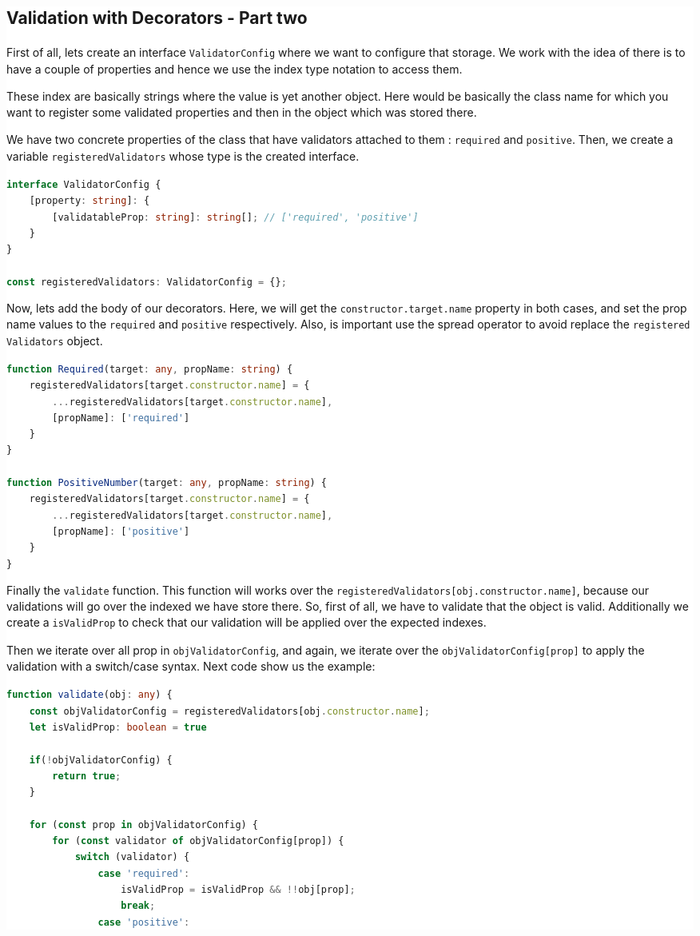
Validation with Decorators - Part two
--------------------------
First of all, lets create an interface `ValidatorConfig` where we want to configure that storage. We work with the idea of there is to have a couple of properties and hence we use the index type notation to access them.

These index are basically strings where the value is yet another object. Here would be basically the class name for which you want to register some validated properties and then in the object which was stored there.

We have two concrete properties of the class that have validators attached to them : `required` and `positive`. Then, we create a variable `registeredValidators` whose type is the created interface.

```typescript
interface ValidatorConfig {
    [property: string]: {
        [validatableProp: string]: string[]; // ['required', 'positive']
    }
}

const registeredValidators: ValidatorConfig = {};
```

Now, lets add the body of our decorators. Here, we will get the `constructor.target.name` property in both cases, and set the prop name values to the `required` and `positive` respectively. Also, is important use the spread operator to avoid replace the `registeredValidators` object.

```typescript
function Required(target: any, propName: string) {
    registeredValidators[target.constructor.name] = {
        ...registeredValidators[target.constructor.name],
        [propName]: ['required']
    }
}

function PositiveNumber(target: any, propName: string) {
    registeredValidators[target.constructor.name] = {
        ...registeredValidators[target.constructor.name],
        [propName]: ['positive']
    }
}
```

Finally the `validate` function. This function will works over the `registeredValidators[obj.constructor.name]`, because our validations will go over the indexed we have store there. So, first of all, we have to validate that the object is valid. Additionally we create a `isValidProp` to check that our validation will be applied over the expected indexes.

Then we iterate over all prop in `objValidatorConfig`, and again, we iterate over the `objValidatorConfig[prop]` to apply the validation with a switch/case syntax. Next code show us the example:

```typescript
function validate(obj: any) {
    const objValidatorConfig = registeredValidators[obj.constructor.name];
    let isValidProp: boolean = true

    if(!objValidatorConfig) {
        return true;
    }

    for (const prop in objValidatorConfig) {
        for (const validator of objValidatorConfig[prop]) {
            switch (validator) {
                case 'required':
                    isValidProp = isValidProp && !!obj[prop];
                    break;
                case 'positive':
```